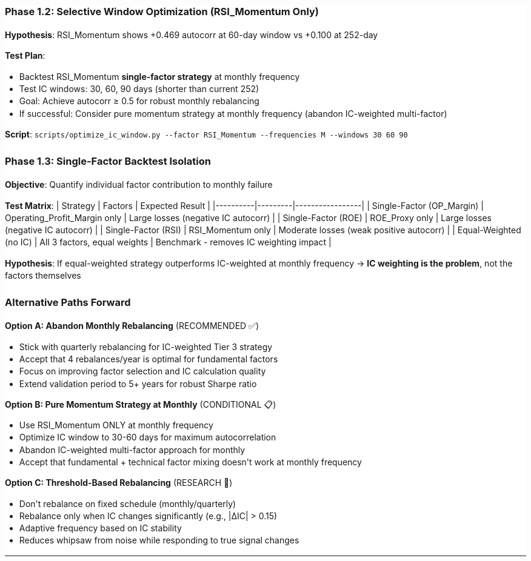 ### Phase 1.2: Selective Window Optimization (RSI_Momentum Only)

**Hypothesis**: RSI_Momentum shows +0.469 autocorr at 60-day window vs +0.100 at 252-day

**Test Plan**:
- Backtest RSI_Momentum **single-factor strategy** at monthly frequency
- Test IC windows: 30, 60, 90 days (shorter than current 252)
- Goal: Achieve autocorr ≥ 0.5 for robust monthly rebalancing
- If successful: Consider pure momentum strategy at monthly frequency (abandon IC-weighted multi-factor)

**Script**: `scripts/optimize_ic_window.py --factor RSI_Momentum --frequencies M --windows 30 60 90`

### Phase 1.3: Single-Factor Backtest Isolation

**Objective**: Quantify individual factor contribution to monthly failure

**Test Matrix**:
| Strategy | Factors | Expected Result |
|----------|---------|-----------------|
| Single-Factor (OP_Margin) | Operating_Profit_Margin only | Large losses (negative IC autocorr) |
| Single-Factor (ROE) | ROE_Proxy only | Large losses (negative IC autocorr) |
| Single-Factor (RSI) | RSI_Momentum only | Moderate losses (weak positive autocorr) |
| Equal-Weighted (no IC) | All 3 factors, equal weights | Benchmark - removes IC weighting impact |

**Hypothesis**: If equal-weighted strategy outperforms IC-weighted at monthly frequency → **IC weighting is the problem**, not the factors themselves

### Alternative Paths Forward

**Option A: Abandon Monthly Rebalancing** (RECOMMENDED ✅)
- Stick with quarterly rebalancing for IC-weighted Tier 3 strategy
- Accept that 4 rebalances/year is optimal for fundamental factors
- Focus on improving factor selection and IC calculation quality
- Extend validation period to 5+ years for robust Sharpe ratio

**Option B: Pure Momentum Strategy at Monthly** (CONDITIONAL 📋)
- Use RSI_Momentum ONLY at monthly frequency
- Optimize IC window to 30-60 days for maximum autocorrelation
- Abandon IC-weighted multi-factor approach for monthly
- Accept that fundamental + technical factor mixing doesn't work at monthly frequency

**Option C: Threshold-Based Rebalancing** (RESEARCH 🔬)
- Don't rebalance on fixed schedule (monthly/quarterly)
- Rebalance only when IC changes significantly (e.g., |ΔIC| > 0.15)
- Adaptive frequency based on IC stability
- Reduces whipsaw from noise while responding to true signal changes

---
